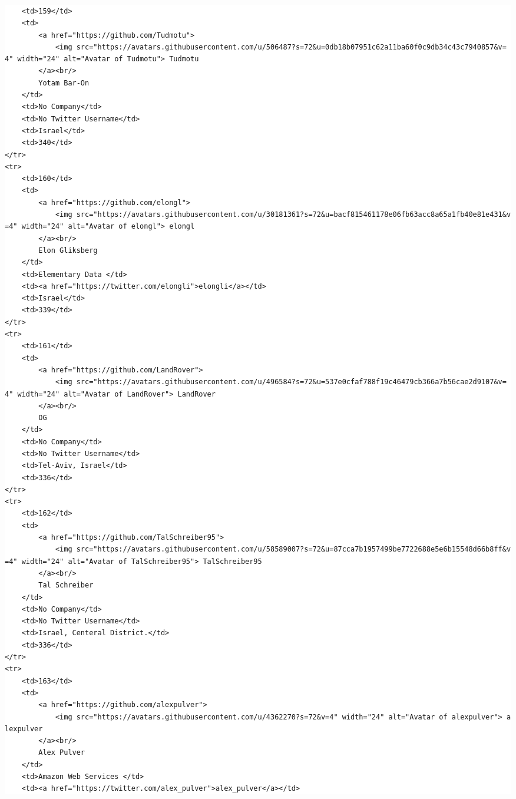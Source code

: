 		<td>159</td>
		<td>
			<a href="https://github.com/Tudmotu">
				<img src="https://avatars.githubusercontent.com/u/506487?s=72&u=0db18b07951c62a11ba60f0c9db34c43c7940857&v=4" width="24" alt="Avatar of Tudmotu"> Tudmotu
			</a><br/>
			Yotam Bar-On
		</td>
		<td>No Company</td>
		<td>No Twitter Username</td>
		<td>Israel</td>
		<td>340</td>
	</tr>
	<tr>
		<td>160</td>
		<td>
			<a href="https://github.com/elongl">
				<img src="https://avatars.githubusercontent.com/u/30181361?s=72&u=bacf815461178e06fb63acc8a65a1fb40e81e431&v=4" width="24" alt="Avatar of elongl"> elongl
			</a><br/>
			Elon Gliksberg
		</td>
		<td>Elementary Data </td>
		<td><a href="https://twitter.com/elongli">elongli</a></td>
		<td>Israel</td>
		<td>339</td>
	</tr>
	<tr>
		<td>161</td>
		<td>
			<a href="https://github.com/LandRover">
				<img src="https://avatars.githubusercontent.com/u/496584?s=72&u=537e0cfaf788f19c46479cb366a7b56cae2d9107&v=4" width="24" alt="Avatar of LandRover"> LandRover
			</a><br/>
			OG
		</td>
		<td>No Company</td>
		<td>No Twitter Username</td>
		<td>Tel-Aviv, Israel</td>
		<td>336</td>
	</tr>
	<tr>
		<td>162</td>
		<td>
			<a href="https://github.com/TalSchreiber95">
				<img src="https://avatars.githubusercontent.com/u/58589007?s=72&u=87cca7b1957499be7722688e5e6b15548d66b8ff&v=4" width="24" alt="Avatar of TalSchreiber95"> TalSchreiber95
			</a><br/>
			Tal Schreiber
		</td>
		<td>No Company</td>
		<td>No Twitter Username</td>
		<td>Israel, Centeral District.</td>
		<td>336</td>
	</tr>
	<tr>
		<td>163</td>
		<td>
			<a href="https://github.com/alexpulver">
				<img src="https://avatars.githubusercontent.com/u/4362270?s=72&v=4" width="24" alt="Avatar of alexpulver"> alexpulver
			</a><br/>
			Alex Pulver
		</td>
		<td>Amazon Web Services </td>
		<td><a href="https://twitter.com/alex_pulver">alex_pulver</a></td>